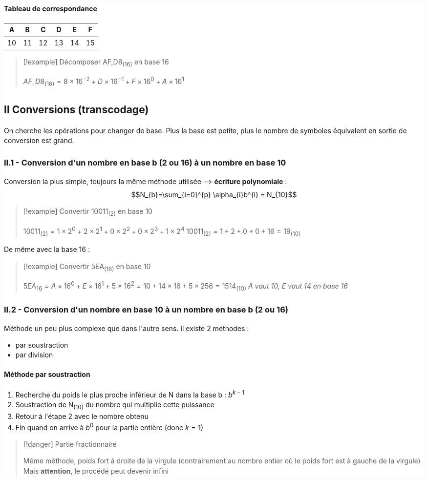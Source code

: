 #### Tableau de correspondance

| A   | B   | C   | D   | E   | F   |
| --- | --- | --- | --- | --- | --- |
| 10  | 11  | 12  | 13  | 14  | 15  | 

> [!example] Décomposer AF,D8<sub>(16)</sub> en base 16
> 
> $AF,D8_{(16)}=8\times 16^{-2} + D\times 16^{-1} + F\times 16^{0} +A\times 16^{1}$

## II Conversions (transcodage)
On cherche les opérations pour changer de base. Plus la base est petite, plus le nombre de symboles équivalent en sortie de conversion est grand.

### II.1 - Conversion d'un nombre en base b (2 ou 16) à un nombre en base 10

Conversion la plus simple, toujours la même méthode utilisée --> **écriture polynomiale** :
$$N_{b}=\sum_{i=0}^{p} \alpha_{i}b^{i} = N_{10}$$

> [!example] Convertir 10011<sub>(2)</sub> en base 10
> 
> $10011_{(2)}= 1\times 2^{0} + 2\times 2^{1} + 0\times 2^{2} + 0\times 2^{3} + 1\times 2^{4}$
> $10011_{(2)}= 1 + 2 + 0 + 0 + 16 = 19_{(10)}$

De même avec la base 16 :

> [!example] Convertir 5EA<sub>(16)</sub> en base 10
> 
> $5EA_{16}=A\times16^{0} + E\times16^{1} + 5\times16^{2} = 10 + 14\times 16 +5\times256 = 1514_{(10)}$
> *A vaut 10, E vaut 14 en base 16*

### II.2 - Conversion d'un nombre en base 10 à un nombre en base b (2 ou 16)

Méthode un peu plus complexe que dans l'autre sens. Il existe 2 méthodes :
- par soustraction
- par division

#### Méthode par soustraction

1. Recherche du poids le plus proche inférieur de N dans la base b : $b^{k-1}$
2. Soustraction de N<sub>(10)</sub> du nombre qui multiplie cette puissance
3. Retour à l'étape 2 avec le nombre obtenu
4. Fin quand on arrive à $b^{0}$ pour la partie entière (donc $k=1$)

> [!danger] Partie fractionnaire
> 
> Même méthode, poids fort à droite de la virgule (contrairement au nombre entier où le poids fort est à gauche de la virgule)
> Mais **attention**, le procédé peut devenir infini 
